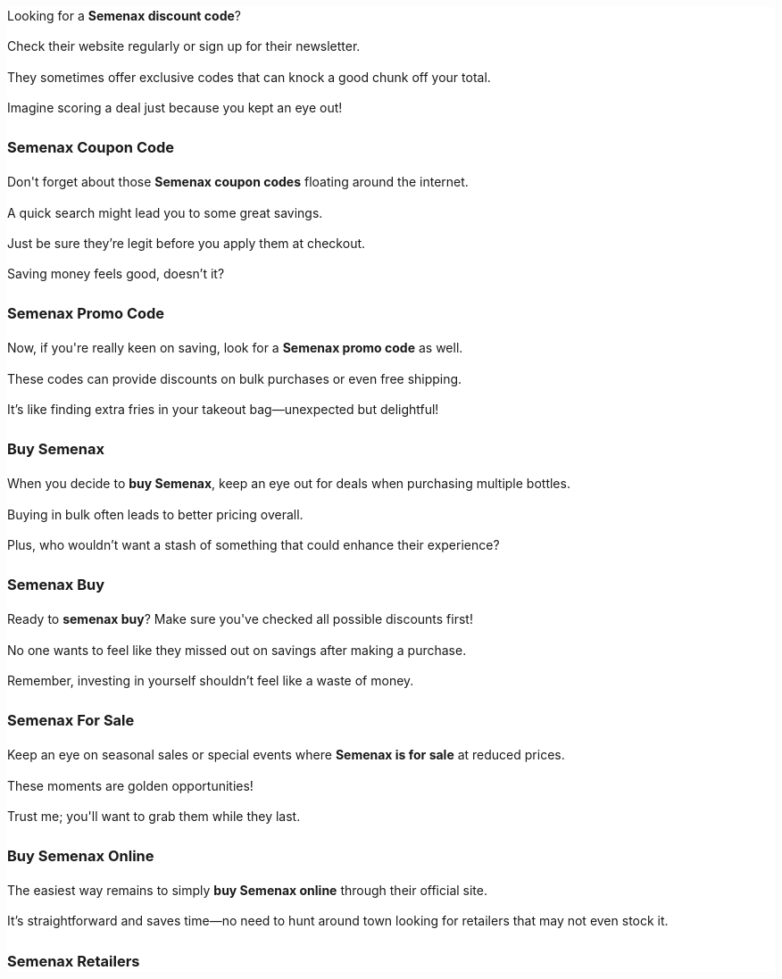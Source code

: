 Looking for a **Semenax discount code**? 

Check their website regularly or sign up for their newsletter. 

They sometimes offer exclusive codes that can knock a good chunk off your total.

Imagine scoring a deal just because you kept an eye out!

### Semenax Coupon Code

Don't forget about those **Semenax coupon codes** floating around the internet. 

A quick search might lead you to some great savings. 

Just be sure they’re legit before you apply them at checkout.

Saving money feels good, doesn’t it?

### Semenax Promo Code

Now, if you're really keen on saving, look for a **Semenax promo code** as well. 

These codes can provide discounts on bulk purchases or even free shipping.

It’s like finding extra fries in your takeout bag—unexpected but delightful!

### Buy Semenax

When you decide to **buy Semenax**, keep an eye out for deals when purchasing multiple bottles. 

Buying in bulk often leads to better pricing overall.

Plus, who wouldn’t want a stash of something that could enhance their experience?

### Semenax Buy

Ready to **semenax buy**? Make sure you've checked all possible discounts first!  

No one wants to feel like they missed out on savings after making a purchase.

Remember, investing in yourself shouldn’t feel like a waste of money.

### Semenax For Sale

Keep an eye on seasonal sales or special events where **Semenax is for sale** at reduced prices.  

These moments are golden opportunities!  

Trust me; you'll want to grab them while they last.

### Buy Semenax Online

The easiest way remains to simply **buy Semenax online** through their official site.  

It’s straightforward and saves time—no need to hunt around town looking for retailers that may not even stock it.

### Semenax Retailers
